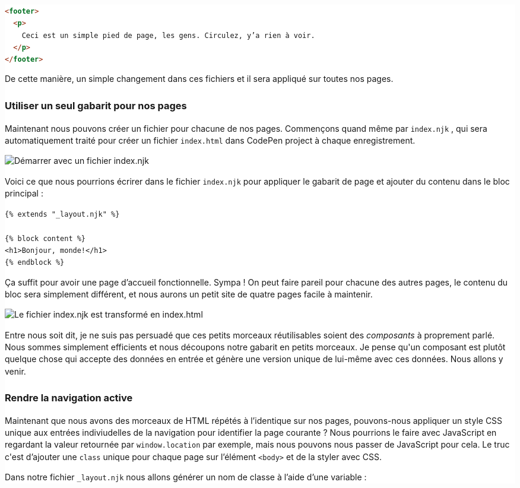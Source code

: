 ```html
<footer>
  <p>
    Ceci est un simple pied de page, les gens. Circulez, y’a rien à voir.
  </p>
</footer>
```

De cette manière, un simple changement dans ces fichiers et il sera appliqué sur
toutes nos pages.

### Utiliser un seul gabarit pour nos pages

Maintenant nous pouvons créer un fichier pour chacune de nos pages. Commençons
quand même par `index.njk` , qui sera automatiquement traité pour créer un
fichier `index.html` dans CodePen project à chaque enregistrement.

![Démarrer avec un fichier index.njk](https://res.cloudinary.com/jamstatic/image/upload/c_scale,dpr_auto,f_auto,q_auto,w_960/jamstatic/static-site-nunjucks-image3.png)

Voici ce que nous pourrions écrirer dans le fichier `index.njk` pour appliquer
le gabarit de page et ajouter du contenu dans le bloc principal :

```twig
{% extends "_layout.njk" %}

{% block content %}
<h1>Bonjour, monde!</h1>
{% endblock %}
```

Ça suffit pour avoir une page d’accueil fonctionnelle. Sympa ! On peut faire
pareil pour chacune des autres pages, le contenu du bloc sera simplement
différent, et nous aurons un petit site de quatre pages facile à maintenir.

![Le fichier index.njk est transformé en index.html](https://res.cloudinary.com/jamstatic/image/upload/c_scale,dpr_auto,f_auto,q_auto,w_960/jamstatic/static-site-nunjucks-image4.png)

Entre nous soit dit, je ne suis pas persuadé que ces petits morceaux
réutilisables soient des _composants_ à proprement parlé. Nous sommes simplement
efficients et nous découpons notre gabarit en petits morceaux. Je pense qu'un
composant est plutôt quelque chose qui accepte des données en entrée et génère
une version unique de lui-même avec ces données. Nous allons y venir.

### Rendre la navigation active

Maintenant que nous avons des morceaux de HTML répétés à l’identique sur nos
pages, pouvons-nous appliquer un style CSS unique aux entrées indiviudelles de
la navigation pour identifier la page courante ? Nous pourrions le faire avec
JavaScript en regardant la valeur retournée par `window.location` par exemple,
mais nous pouvons nous passer de JavaScript pour cela. Le truc c'est d’ajouter
une `class` unique pour chaque page sur l’élément `<body>` et de la styler avec
CSS.

Dans notre fichier `_layout.njk` nous allons générer un nom de classe à l’aide
d’une variable :
